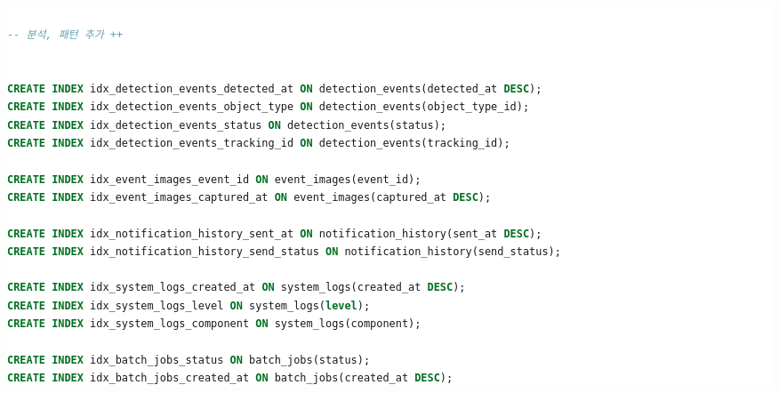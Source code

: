 ```sql

-- 분석, 패턴 추가 ++


CREATE INDEX idx_detection_events_detected_at ON detection_events(detected_at DESC);
CREATE INDEX idx_detection_events_object_type ON detection_events(object_type_id);
CREATE INDEX idx_detection_events_status ON detection_events(status);
CREATE INDEX idx_detection_events_tracking_id ON detection_events(tracking_id);

CREATE INDEX idx_event_images_event_id ON event_images(event_id);
CREATE INDEX idx_event_images_captured_at ON event_images(captured_at DESC);

CREATE INDEX idx_notification_history_sent_at ON notification_history(sent_at DESC);
CREATE INDEX idx_notification_history_send_status ON notification_history(send_status);

CREATE INDEX idx_system_logs_created_at ON system_logs(created_at DESC);
CREATE INDEX idx_system_logs_level ON system_logs(level);
CREATE INDEX idx_system_logs_component ON system_logs(component);

CREATE INDEX idx_batch_jobs_status ON batch_jobs(status);
CREATE INDEX idx_batch_jobs_created_at ON batch_jobs(created_at DESC);
```